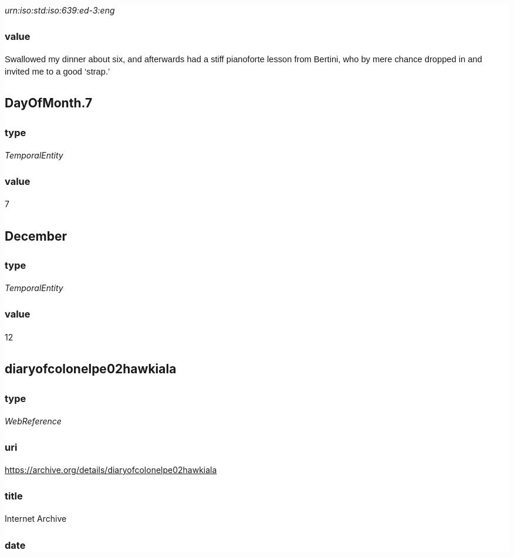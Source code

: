 
*urn:iso:std:iso:639:ed-3:eng*

### value


<p><span style="font-size: 11.0pt; line-height: 115%; font-family: 'Calibri',sans-serif; mso-ascii-theme-font: minor-latin; mso-fareast-font-family: Calibri; mso-fareast-theme-font: minor-latin; mso-hansi-theme-font: minor-latin; mso-bidi-font-family: 'Times New Roman'; mso-bidi-theme-font: minor-bidi; mso-ansi-language: EN-GB; mso-fareast-language: EN-US; mso-bidi-language: AR-SA;">Swallowed my dinner about six, and afterwards had a stiff pianoforte lesson from Bertini, who by mere chance dropped in and invited me to a good &lsquo;strap.&rsquo;</span></p>

## DayOfMonth.7

### type


*TemporalEntity*

### value


7

## December

### type


*TemporalEntity*

### value


12

## diaryofcolonelpe02hawkiala

### type


*WebReference*

### uri


https://archive.org/details/diaryofcolonelpe02hawkiala

### title


Internet Archive

### date
